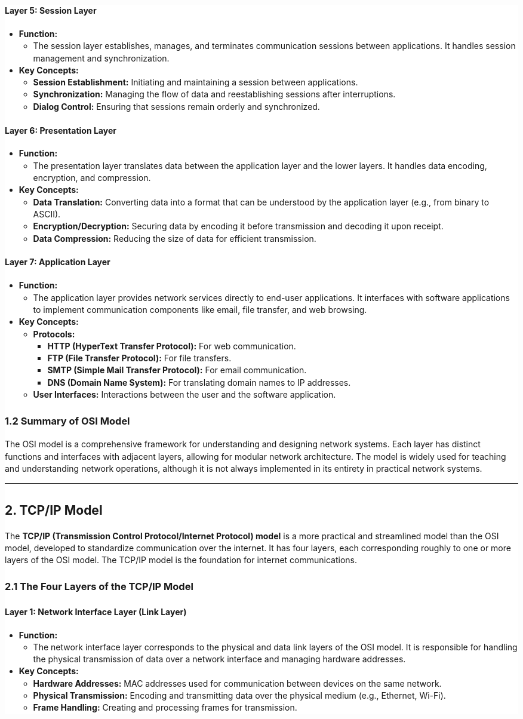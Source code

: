 #### **Layer 5: Session Layer**
- **Function:**
  - The session layer establishes, manages, and terminates communication sessions between applications. It handles session management and synchronization.
- **Key Concepts:**
  - **Session Establishment:** Initiating and maintaining a session between applications.
  - **Synchronization:** Managing the flow of data and reestablishing sessions after interruptions.
  - **Dialog Control:** Ensuring that sessions remain orderly and synchronized.

#### **Layer 6: Presentation Layer**
- **Function:**
  - The presentation layer translates data between the application layer and the lower layers. It handles data encoding, encryption, and compression.
- **Key Concepts:**
  - **Data Translation:** Converting data into a format that can be understood by the application layer (e.g., from binary to ASCII).
  - **Encryption/Decryption:** Securing data by encoding it before transmission and decoding it upon receipt.
  - **Data Compression:** Reducing the size of data for efficient transmission.

#### **Layer 7: Application Layer**
- **Function:**
  - The application layer provides network services directly to end-user applications. It interfaces with software applications to implement communication components like email, file transfer, and web browsing.
- **Key Concepts:**
  - **Protocols:**
    - **HTTP (HyperText Transfer Protocol):** For web communication.
    - **FTP (File Transfer Protocol):** For file transfers.
    - **SMTP (Simple Mail Transfer Protocol):** For email communication.
    - **DNS (Domain Name System):** For translating domain names to IP addresses.
  - **User Interfaces:** Interactions between the user and the software application.

### 1.2 Summary of OSI Model
The OSI model is a comprehensive framework for understanding and designing network systems. Each layer has distinct functions and interfaces with adjacent layers, allowing for modular network architecture. The model is widely used for teaching and understanding network operations, although it is not always implemented in its entirety in practical network systems.

---

## 2. TCP/IP Model

The **TCP/IP (Transmission Control Protocol/Internet Protocol) model** is a more practical and streamlined model than the OSI model, developed to standardize communication over the internet. It has four layers, each corresponding roughly to one or more layers of the OSI model. The TCP/IP model is the foundation for internet communications.

### 2.1 The Four Layers of the TCP/IP Model

#### **Layer 1: Network Interface Layer (Link Layer)**
- **Function:**
  - The network interface layer corresponds to the physical and data link layers of the OSI model. It is responsible for handling the physical transmission of data over a network interface and managing hardware addresses.
- **Key Concepts:**
  - **Hardware Addresses:** MAC addresses used for communication between devices on the same network.
  - **Physical Transmission:** Encoding and transmitting data over the physical medium (e.g., Ethernet, Wi-Fi).
  - **Frame Handling:** Creating and processing frames for transmission.
